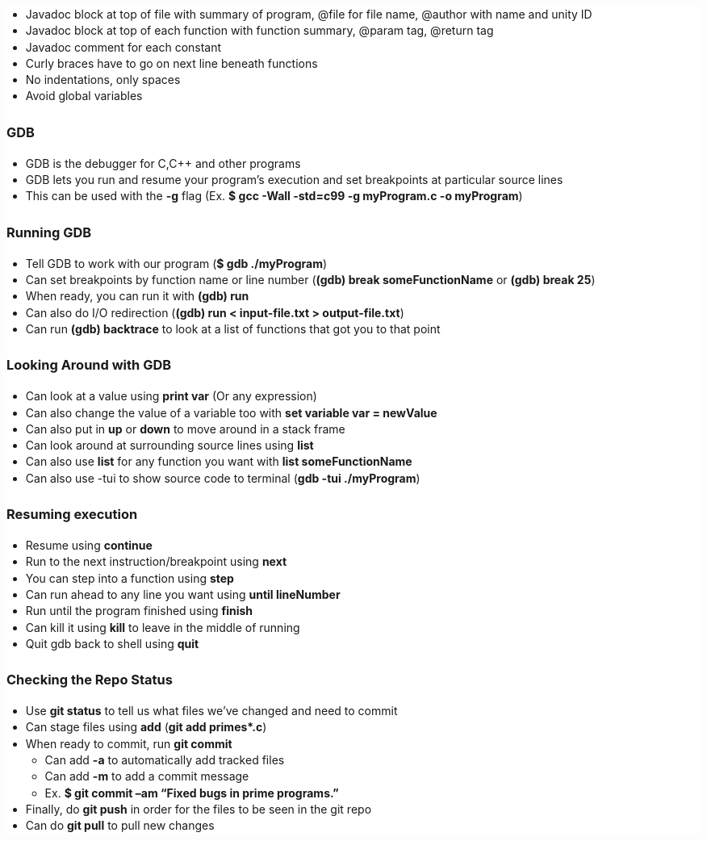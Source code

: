 - Javadoc block at top of file with summary of program, @file for file name, @author with name and unity ID
- Javadoc block at top of each function with function summary, @param tag, @return tag
- Javadoc comment for each constant
- Curly braces have to go on next line beneath functions
- No indentations, only spaces
- Avoid global variables

### GDB

- GDB is the debugger for C,C++ and other programs
- GDB lets you run and resume your program’s execution and set breakpoints at particular source lines
- This can be used with the **-g** flag (Ex. **$ gcc -Wall -std=c99 -g myProgram.c -o myProgram**)

### Running GDB

- Tell GDB to work with our program (**$ gdb ./myProgram**)
- Can set breakpoints by function name or line number (**(gdb) break someFunctionName** or **(gdb) break 25**)
- When ready, you can run it with **(gdb) run**
- Can also do I/O redirection (**(gdb) run < input-file.txt > output-file.txt**)
- Can run **(gdb) backtrace** to look at a list of functions that got you to that point

### Looking Around with GDB

- Can look at a value using **print var** (Or any expression)
- Can also change the value of a variable too with **set variable var = newValue**
- Can also put in **up** or **down** to move around in a stack frame
- Can look around at surrounding source lines using **list**
- Can also use **list** for any function you want with **list someFunctionName**
- Can also use -tui to show source code to terminal (**gdb -tui ./myProgram**)

### Resuming execution

- Resume using **continue**
- Run to the next instruction/breakpoint using **next**
- You can step into a function using **step**
- Can run ahead to any line you want using **until lineNumber**
- Run until the program finished using **finish**
- Can kill it using **kill** to leave in the middle of running
- Quit gdb back to shell using **quit**

### Checking the Repo Status

- Use **git status** to tell us what files we’ve changed and need to commit
- Can stage files using **add** (**git add primes\*.c**)
- When ready to commit, run **git commit**
  - Can add **-a** to automatically add tracked files
  - Can add **-m** to add a commit message
  - Ex. **$ git commit –am “Fixed bugs in prime programs.”**
- Finally, do **git push** in order for the files to be seen in the git repo
- Can do **git pull** to pull new changes
